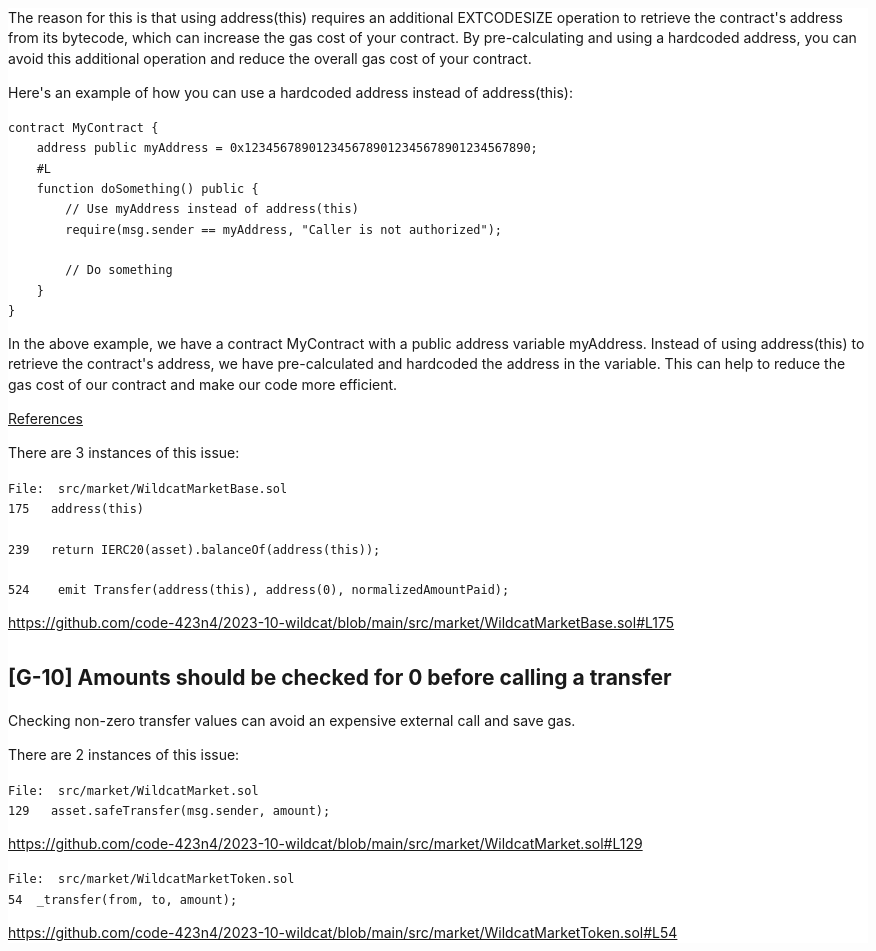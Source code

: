 The reason for this is that using address(this) requires an additional EXTCODESIZE operation to retrieve the contract's address from its bytecode, which can increase the gas cost of your contract. By pre-calculating and using a hardcoded address, you can avoid this additional operation and reduce the overall gas cost of your contract.

Here's an example of how you can use a hardcoded address instead of address(this):

```
contract MyContract {
    address public myAddress = 0x1234567890123456789012345678901234567890;
    #L
    function doSomething() public {
        // Use myAddress instead of address(this)
        require(msg.sender == myAddress, "Caller is not authorized");
        
        // Do something
    }
}
```
In the above example, we have a contract MyContract with a public address variable myAddress. Instead of using address(this) to retrieve the contract's address, we have pre-calculated and hardcoded the address in the variable. This can help to reduce the gas cost of our contract and make our code more efficient.

[References](https://book.getfoundry.sh/reference/forge-std/compute-create-address)


There are 3 instances of this issue:

```solidity
File:  src/market/WildcatMarketBase.sol
175   address(this)

239   return IERC20(asset).balanceOf(address(this));

524    emit Transfer(address(this), address(0), normalizedAmountPaid);
```
https://github.com/code-423n4/2023-10-wildcat/blob/main/src/market/WildcatMarketBase.sol#L175


## [G-10] Amounts should be checked for 0 before calling a transfer
Checking non-zero transfer values can avoid an expensive external call and save gas.

There are 2 instances of this issue:
```solidity
File:  src/market/WildcatMarket.sol
129   asset.safeTransfer(msg.sender, amount);
```
https://github.com/code-423n4/2023-10-wildcat/blob/main/src/market/WildcatMarket.sol#L129


```solidity
File:  src/market/WildcatMarketToken.sol
54  _transfer(from, to, amount);
```
https://github.com/code-423n4/2023-10-wildcat/blob/main/src/market/WildcatMarketToken.sol#L54
